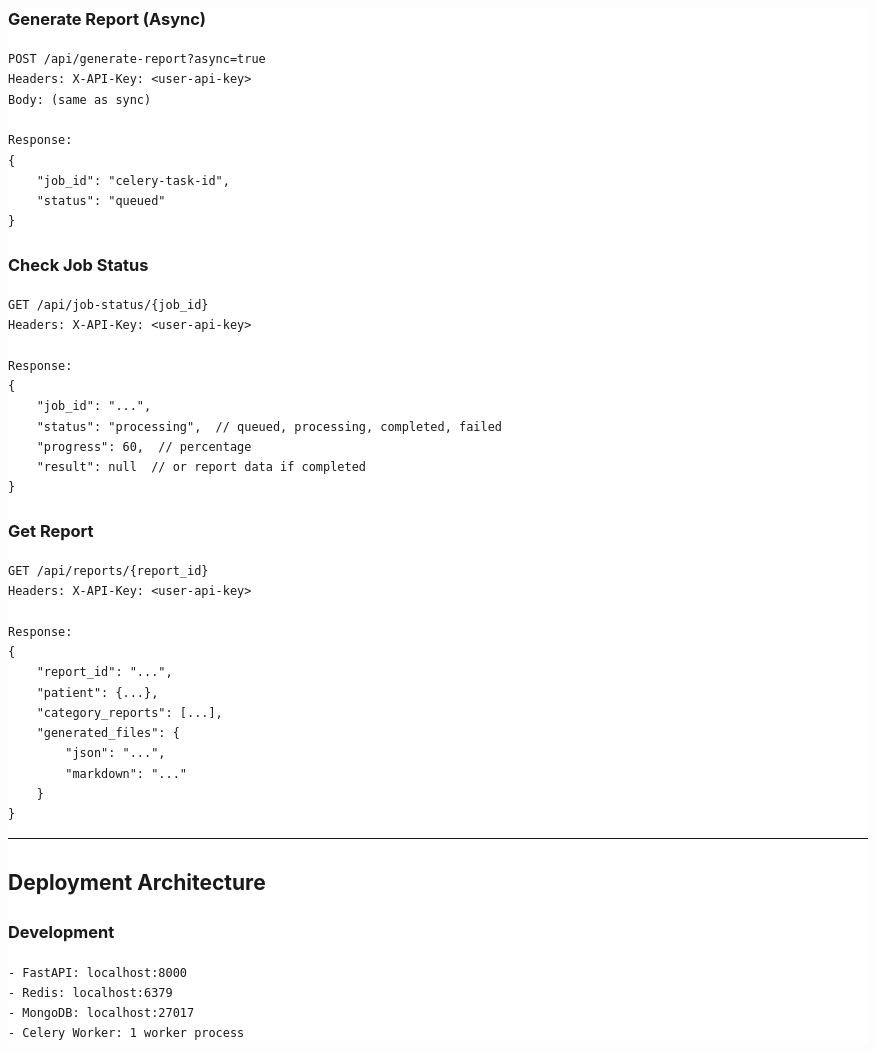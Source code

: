 ### Generate Report (Async)
```
POST /api/generate-report?async=true
Headers: X-API-Key: <user-api-key>
Body: (same as sync)

Response:
{
    "job_id": "celery-task-id",
    "status": "queued"
}
```

### Check Job Status
```
GET /api/job-status/{job_id}
Headers: X-API-Key: <user-api-key>

Response:
{
    "job_id": "...",
    "status": "processing",  // queued, processing, completed, failed
    "progress": 60,  // percentage
    "result": null  // or report data if completed
}
```

### Get Report
```
GET /api/reports/{report_id}
Headers: X-API-Key: <user-api-key>

Response:
{
    "report_id": "...",
    "patient": {...},
    "category_reports": [...],
    "generated_files": {
        "json": "...",
        "markdown": "..."
    }
}
```

---

## Deployment Architecture

### Development
```
- FastAPI: localhost:8000
- Redis: localhost:6379
- MongoDB: localhost:27017
- Celery Worker: 1 worker process
```
